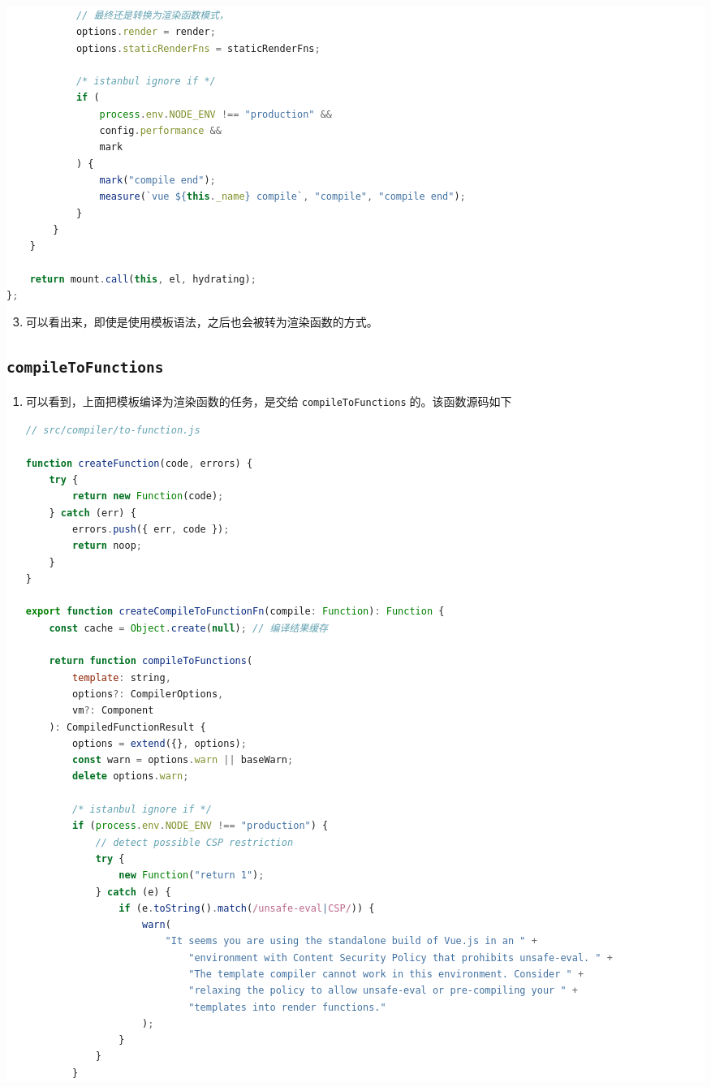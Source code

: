   ```js
              // 最终还是转换为渲染函数模式，
              options.render = render;
              options.staticRenderFns = staticRenderFns;

              /* istanbul ignore if */
              if (
                  process.env.NODE_ENV !== "production" &&
                  config.performance &&
                  mark
              ) {
                  mark("compile end");
                  measure(`vue ${this._name} compile`, "compile", "compile end");
              }
          }
      }
      
      return mount.call(this, el, hydrating);
  };
  ```
3. 可以看出来，即使是使用模板语法，之后也会被转为渲染函数的方式。
  

## `compileToFunctions`
1. 可以看到，上面把模板编译为渲染函数的任务，是交给 `compileToFunctions` 的。该函数源码如下
    ```js
    // src/compiler/to-function.js

    function createFunction(code, errors) {
        try {
            return new Function(code);
        } catch (err) {
            errors.push({ err, code });
            return noop;
        }
    }

    export function createCompileToFunctionFn(compile: Function): Function {
        const cache = Object.create(null); // 编译结果缓存

        return function compileToFunctions(
            template: string,
            options?: CompilerOptions,
            vm?: Component
        ): CompiledFunctionResult {
            options = extend({}, options);
            const warn = options.warn || baseWarn;
            delete options.warn;

            /* istanbul ignore if */
            if (process.env.NODE_ENV !== "production") {
                // detect possible CSP restriction
                try {
                    new Function("return 1");
                } catch (e) {
                    if (e.toString().match(/unsafe-eval|CSP/)) {
                        warn(
                            "It seems you are using the standalone build of Vue.js in an " +
                                "environment with Content Security Policy that prohibits unsafe-eval. " +
                                "The template compiler cannot work in this environment. Consider " +
                                "relaxing the policy to allow unsafe-eval or pre-compiling your " +
                                "templates into render functions."
                        );
                    }
                }
            }